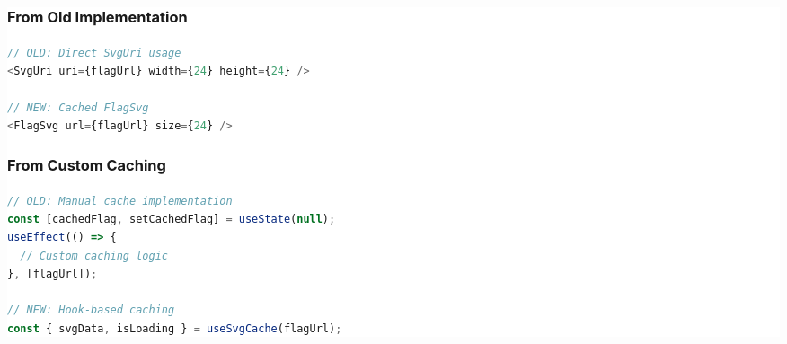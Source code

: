 ### From Old Implementation

```typescript
// OLD: Direct SvgUri usage
<SvgUri uri={flagUrl} width={24} height={24} />

// NEW: Cached FlagSvg
<FlagSvg url={flagUrl} size={24} />
```

### From Custom Caching

```typescript
// OLD: Manual cache implementation
const [cachedFlag, setCachedFlag] = useState(null);
useEffect(() => {
  // Custom caching logic
}, [flagUrl]);

// NEW: Hook-based caching
const { svgData, isLoading } = useSvgCache(flagUrl);
```

